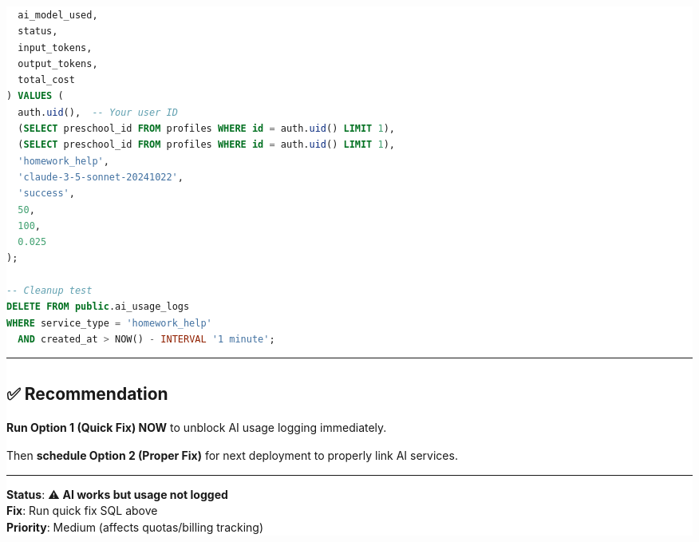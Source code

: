 ```sql
  ai_model_used,
  status,
  input_tokens,
  output_tokens,
  total_cost
) VALUES (
  auth.uid(),  -- Your user ID
  (SELECT preschool_id FROM profiles WHERE id = auth.uid() LIMIT 1),
  (SELECT preschool_id FROM profiles WHERE id = auth.uid() LIMIT 1),
  'homework_help',
  'claude-3-5-sonnet-20241022',
  'success',
  50,
  100,
  0.025
);

-- Cleanup test
DELETE FROM public.ai_usage_logs 
WHERE service_type = 'homework_help' 
  AND created_at > NOW() - INTERVAL '1 minute';
```

---

## ✅ Recommendation

**Run Option 1 (Quick Fix) NOW** to unblock AI usage logging immediately.

Then **schedule Option 2 (Proper Fix)** for next deployment to properly link AI services.

---

**Status**: ⚠️ **AI works but usage not logged**  
**Fix**: Run quick fix SQL above  
**Priority**: Medium (affects quotas/billing tracking)
